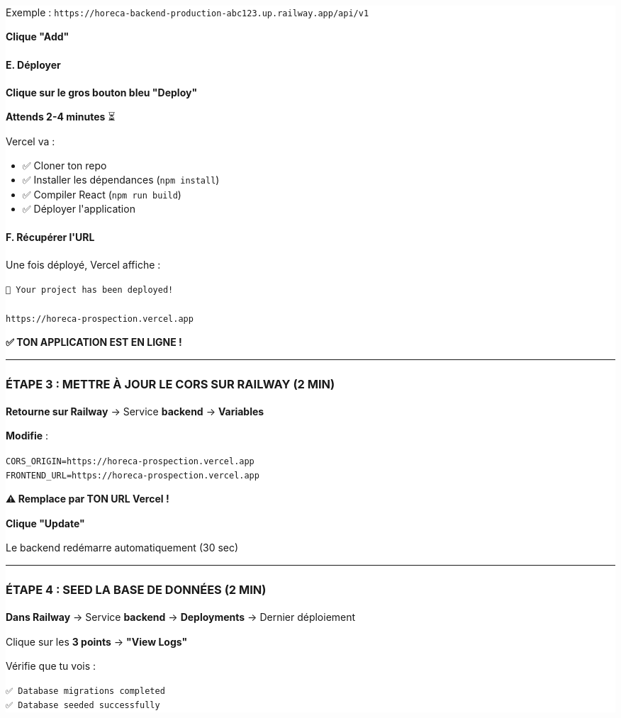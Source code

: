 Exemple : `https://horeca-backend-production-abc123.up.railway.app/api/v1`

**Clique "Add"**

#### E. Déployer

**Clique sur le gros bouton bleu "Deploy"**

**Attends 2-4 minutes** ⏳

Vercel va :
- ✅ Cloner ton repo
- ✅ Installer les dépendances (`npm install`)
- ✅ Compiler React (`npm run build`)
- ✅ Déployer l'application

#### F. Récupérer l'URL

Une fois déployé, Vercel affiche :
```
🎉 Your project has been deployed!

https://horeca-prospection.vercel.app
```

**✅ TON APPLICATION EST EN LIGNE !**

---

### **ÉTAPE 3 : METTRE À JOUR LE CORS SUR RAILWAY (2 MIN)**

**Retourne sur Railway** → Service **backend** → **Variables**

**Modifie** :
```env
CORS_ORIGIN=https://horeca-prospection.vercel.app
FRONTEND_URL=https://horeca-prospection.vercel.app
```

**⚠️ Remplace par TON URL Vercel !**

**Clique "Update"**

Le backend redémarre automatiquement (30 sec)

---

### **ÉTAPE 4 : SEED LA BASE DE DONNÉES (2 MIN)**

**Dans Railway** → Service **backend** → **Deployments** → Dernier déploiement

Clique sur les **3 points** → **"View Logs"**

Vérifie que tu vois :
```
✅ Database migrations completed
✅ Database seeded successfully
```
